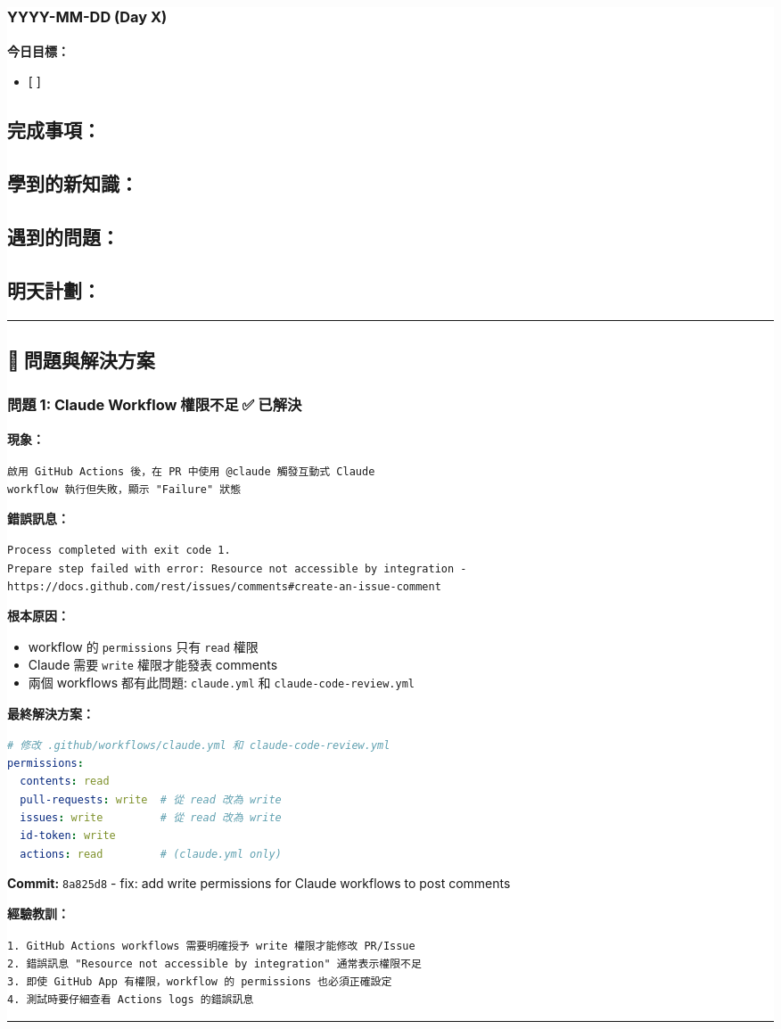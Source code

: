 ### YYYY-MM-DD (Day X)

**今日目標：**
- [ ]

**完成事項：**
-

**學到的新知識：**
-

**遇到的問題：**
-

**明天計劃：**
-

---

## 🐛 問題與解決方案

### 問題 1: Claude Workflow 權限不足 ✅ 已解決

**現象：**
```
啟用 GitHub Actions 後，在 PR 中使用 @claude 觸發互動式 Claude
workflow 執行但失敗，顯示 "Failure" 狀態
```

**錯誤訊息：**
```
Process completed with exit code 1.
Prepare step failed with error: Resource not accessible by integration -
https://docs.github.com/rest/issues/comments#create-an-issue-comment
```

**根本原因：**
- workflow 的 `permissions` 只有 `read` 權限
- Claude 需要 `write` 權限才能發表 comments
- 兩個 workflows 都有此問題: `claude.yml` 和 `claude-code-review.yml`

**最終解決方案：**
```yaml
# 修改 .github/workflows/claude.yml 和 claude-code-review.yml
permissions:
  contents: read
  pull-requests: write  # 從 read 改為 write
  issues: write         # 從 read 改為 write
  id-token: write
  actions: read         # (claude.yml only)
```

**Commit:** `8a825d8` - fix: add write permissions for Claude workflows to post comments

**經驗教訓：**
```
1. GitHub Actions workflows 需要明確授予 write 權限才能修改 PR/Issue
2. 錯誤訊息 "Resource not accessible by integration" 通常表示權限不足
3. 即使 GitHub App 有權限，workflow 的 permissions 也必須正確設定
4. 測試時要仔細查看 Actions logs 的錯誤訊息
```

---